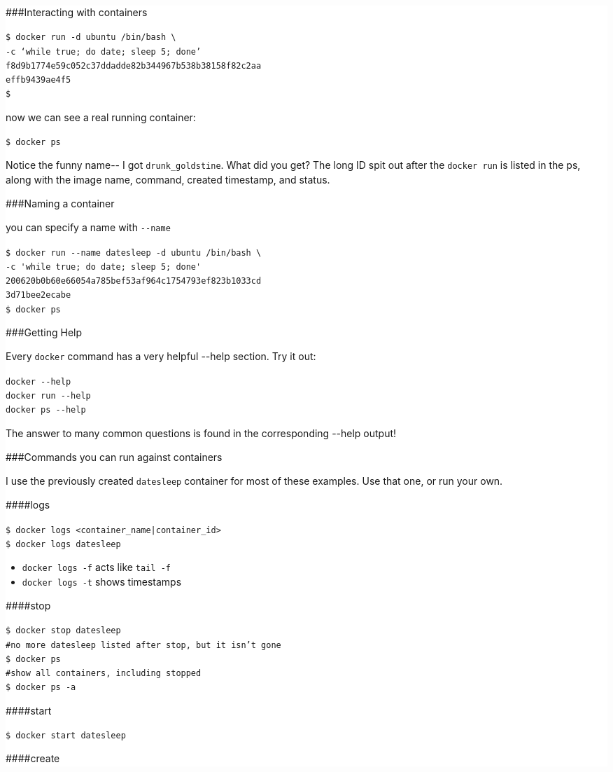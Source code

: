 ###Interacting with containers

    $ docker run -d ubuntu /bin/bash \
    -c ‘while true; do date; sleep 5; done’
    f8d9b1774e59c052c37ddadde82b344967b538b38158f82c2aa
    effb9439ae4f5
    $

now we can see a real running container:

    $ docker ps

Notice the funny name-- I got `drunk_goldstine`. What did you get? The long ID spit out after the `docker run` is listed in the ps, along with the image name, command, created timestamp, and status.

###Naming a container

you can specify a name with `--name`

    $ docker run --name datesleep -d ubuntu /bin/bash \
    -c 'while true; do date; sleep 5; done'
    200620b0b60e66054a785bef53af964c1754793ef823b1033cd
    3d71bee2ecabe
    $ docker ps

###Getting Help

Every `docker` command has a very helpful --help section. Try it out:

    docker --help
    docker run --help
    docker ps --help

The answer to many common questions is found in the corresponding --help output!

###Commands you can run against containers

I use the previously created `datesleep` container for most of these examples. Use that one, or run your own.

####logs

    $ docker logs <container_name|container_id>
    $ docker logs datesleep

* `docker logs -f` acts like `tail -f`
* `docker logs -t` shows timestamps

####stop

    $ docker stop datesleep
    #no more datesleep listed after stop, but it isn’t gone
    $ docker ps
    #show all containers, including stopped 
    $ docker ps -a

####start

    $ docker start datesleep

####create
